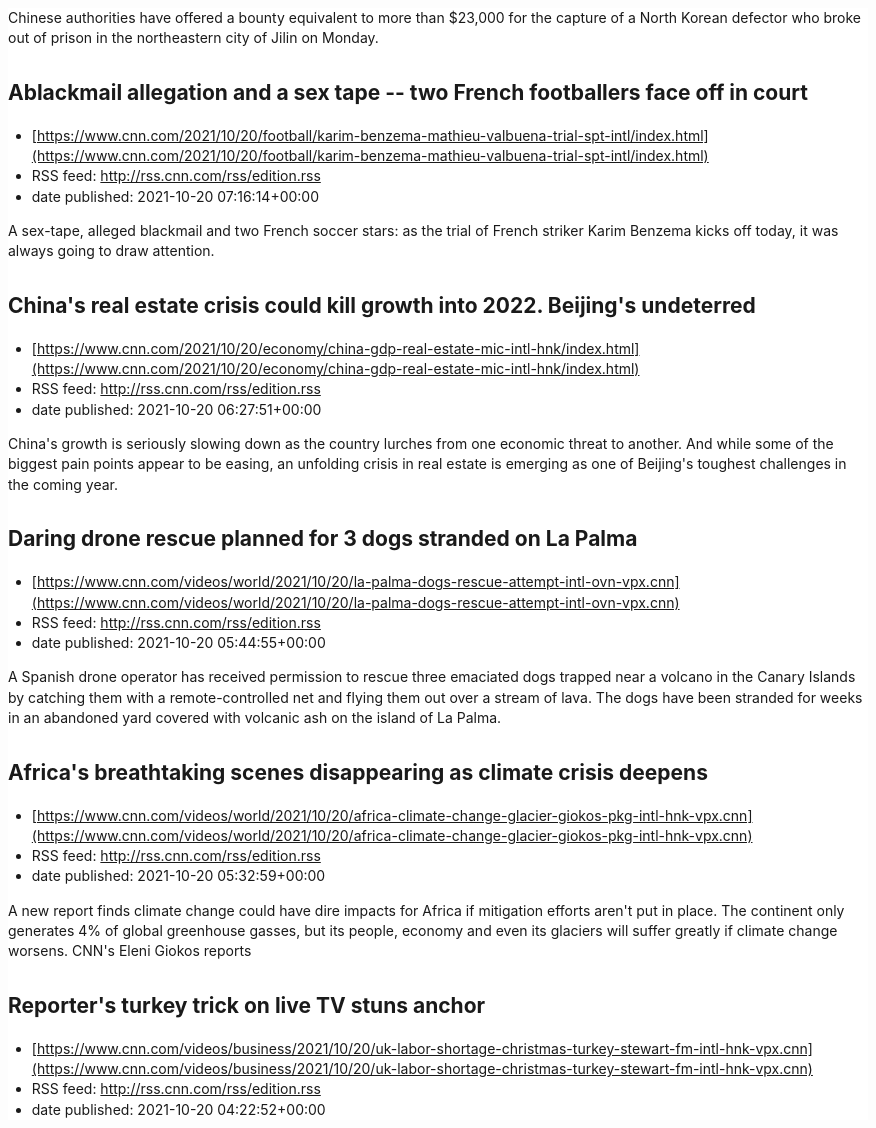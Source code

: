 Chinese authorities have offered a bounty equivalent to more than $23,000 for the capture of a North Korean defector who broke out of prison in the northeastern city of Jilin on Monday.

## A ​blackmail ​allegation and a sex tape -- two French footballers face off in court
 - [https://www.cnn.com/2021/10/20/football/karim-benzema-mathieu-valbuena-trial-spt-intl/index.html](https://www.cnn.com/2021/10/20/football/karim-benzema-mathieu-valbuena-trial-spt-intl/index.html)
 - RSS feed: http://rss.cnn.com/rss/edition.rss
 - date published: 2021-10-20 07:16:14+00:00

A sex-tape, alleged blackmail and two French soccer stars: as the trial of French striker Karim Benzema kicks off today, it was always going to draw attention.

## China's real estate crisis could kill growth into 2022. Beijing's undeterred
 - [https://www.cnn.com/2021/10/20/economy/china-gdp-real-estate-mic-intl-hnk/index.html](https://www.cnn.com/2021/10/20/economy/china-gdp-real-estate-mic-intl-hnk/index.html)
 - RSS feed: http://rss.cnn.com/rss/edition.rss
 - date published: 2021-10-20 06:27:51+00:00

China's growth is seriously slowing down as the country lurches from one economic threat to another. And while some of the biggest pain points appear to be easing, an unfolding crisis in real estate is emerging as one of Beijing's toughest challenges in the coming year.

## Daring drone rescue planned for 3 dogs stranded on La Palma
 - [https://www.cnn.com/videos/world/2021/10/20/la-palma-dogs-rescue-attempt-intl-ovn-vpx.cnn](https://www.cnn.com/videos/world/2021/10/20/la-palma-dogs-rescue-attempt-intl-ovn-vpx.cnn)
 - RSS feed: http://rss.cnn.com/rss/edition.rss
 - date published: 2021-10-20 05:44:55+00:00

A Spanish drone operator has received permission to rescue three emaciated dogs trapped near a volcano in the Canary Islands by catching them with a remote-controlled net and flying them out over a stream of lava. The dogs have been stranded for weeks in an abandoned yard covered with volcanic ash on the island of La Palma.

## Africa's breathtaking scenes disappearing as climate crisis deepens
 - [https://www.cnn.com/videos/world/2021/10/20/africa-climate-change-glacier-giokos-pkg-intl-hnk-vpx.cnn](https://www.cnn.com/videos/world/2021/10/20/africa-climate-change-glacier-giokos-pkg-intl-hnk-vpx.cnn)
 - RSS feed: http://rss.cnn.com/rss/edition.rss
 - date published: 2021-10-20 05:32:59+00:00

A new report finds climate change could have dire impacts for Africa if mitigation efforts aren't put in place. The continent only generates 4% of global greenhouse gasses, but its people, economy and even its glaciers will suffer greatly if climate change worsens. CNN's Eleni Giokos reports

## Reporter's turkey trick on live TV stuns anchor
 - [https://www.cnn.com/videos/business/2021/10/20/uk-labor-shortage-christmas-turkey-stewart-fm-intl-hnk-vpx.cnn](https://www.cnn.com/videos/business/2021/10/20/uk-labor-shortage-christmas-turkey-stewart-fm-intl-hnk-vpx.cnn)
 - RSS feed: http://rss.cnn.com/rss/edition.rss
 - date published: 2021-10-20 04:22:52+00:00
